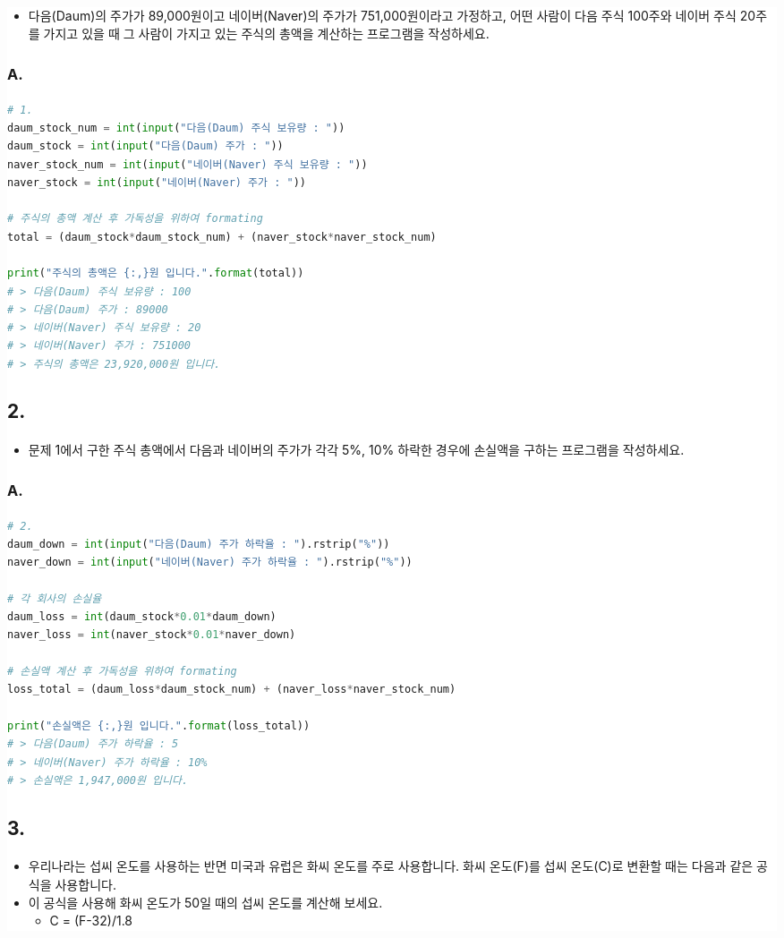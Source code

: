 - 다음(Daum)의 주가가 89,000원이고 네이버(Naver)의 주가가 751,000원이라고 가정하고, 어떤 사람이 다음 주식 100주와 네이버 주식 20주를 가지고 있을 때 그 사람이 가지고 있는 주식의 총액을 계산하는 프로그램을 작성하세요.

### A.

```python
# 1.
daum_stock_num = int(input("다음(Daum) 주식 보유량 : "))
daum_stock = int(input("다음(Daum) 주가 : "))
naver_stock_num = int(input("네이버(Naver) 주식 보유량 : "))
naver_stock = int(input("네이버(Naver) 주가 : "))

# 주식의 총액 계산 후 가독성을 위하여 formating
total = (daum_stock*daum_stock_num) + (naver_stock*naver_stock_num)

print("주식의 총액은 {:,}원 입니다.".format(total))
# > 다음(Daum) 주식 보유량 : 100
# > 다음(Daum) 주가 : 89000
# > 네이버(Naver) 주식 보유량 : 20
# > 네이버(Naver) 주가 : 751000
# > 주식의 총액은 23,920,000원 입니다.
```



## 2.

- 문제 1에서 구한 주식 총액에서 다음과 네이버의 주가가 각각 5%, 10% 하락한 경우에 손실액을 구하는 프로그램을 작성하세요.

### A.

```python
# 2.
daum_down = int(input("다음(Daum) 주가 하락율 : ").rstrip("%"))
naver_down = int(input("네이버(Naver) 주가 하락율 : ").rstrip("%"))

# 각 회사의 손실율
daum_loss = int(daum_stock*0.01*daum_down)
naver_loss = int(naver_stock*0.01*naver_down)

# 손실액 계산 후 가독성을 위하여 formating
loss_total = (daum_loss*daum_stock_num) + (naver_loss*naver_stock_num)

print("손실액은 {:,}원 입니다.".format(loss_total))
# > 다음(Daum) 주가 하락율 : 5
# > 네이버(Naver) 주가 하락율 : 10%
# > 손실액은 1,947,000원 입니다.
```



## 3.

- 우리나라는 섭씨 온도를 사용하는 반면 미국과 유럽은 화씨 온도를 주로 사용합니다. 화씨 온도(F)를 섭씨 온도(C)로 변환할 때는 다음과 같은 공식을 사용합니다. 
- 이 공식을 사용해 화씨 온도가 50일 때의 섭씨 온도를 계산해 보세요.
  - C = (F-32)/1.8
